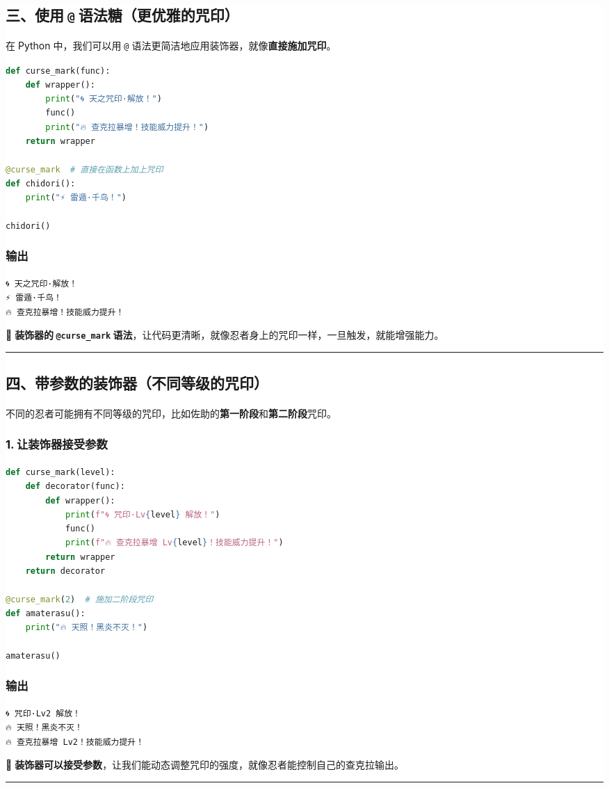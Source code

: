 
## **三、使用 `@` 语法糖（更优雅的咒印）**
在 Python 中，我们可以用 `@` 语法更简洁地应用装饰器，就像**直接施加咒印**。

```python
def curse_mark(func):
    def wrapper():
        print("🌀 天之咒印·解放！")
        func()
        print("🔥 查克拉暴增！技能威力提升！")
    return wrapper

@curse_mark  # 直接在函数上加上咒印
def chidori():
    print("⚡ 雷遁·千鸟！")

chidori()
```
### **输出**
```
🌀 天之咒印·解放！
⚡ 雷遁·千鸟！
🔥 查克拉暴增！技能威力提升！
```
🔹 **装饰器的 `@curse_mark` 语法**，让代码更清晰，就像忍者身上的咒印一样，一旦触发，就能增强能力。

---

## **四、带参数的装饰器（不同等级的咒印）**
不同的忍者可能拥有不同等级的咒印，比如佐助的**第一阶段**和**第二阶段**咒印。

### **1. 让装饰器接受参数**
```python
def curse_mark(level):
    def decorator(func):
        def wrapper():
            print(f"🌀 咒印·Lv{level} 解放！")
            func()
            print(f"🔥 查克拉暴增 Lv{level}！技能威力提升！")
        return wrapper
    return decorator

@curse_mark(2)  # 施加二阶段咒印
def amaterasu():
    print("🔥 天照！黑炎不灭！")

amaterasu()
```
### **输出**
```
🌀 咒印·Lv2 解放！
🔥 天照！黑炎不灭！
🔥 查克拉暴增 Lv2！技能威力提升！
```
🔹 **装饰器可以接受参数**，让我们能动态调整咒印的强度，就像忍者能控制自己的查克拉输出。

---